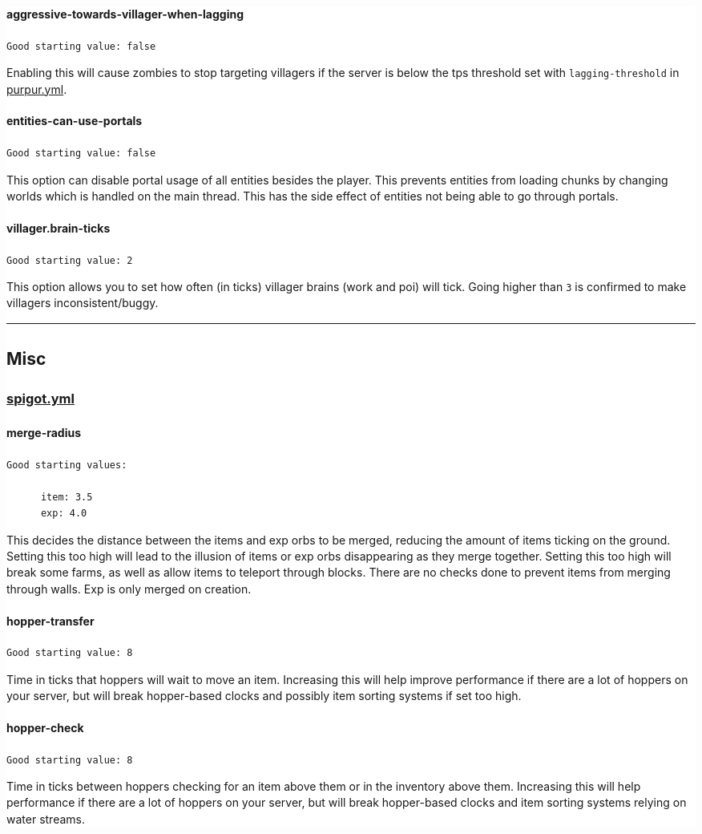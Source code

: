 #### aggressive-towards-villager-when-lagging

`Good starting value: false`

Enabling this will cause zombies to stop targeting villagers if the server is below the tps threshold set with `lagging-threshold` in [purpur.yml].

#### entities-can-use-portals

`Good starting value: false`

This option can disable portal usage of all entities besides the player. This prevents entities from loading chunks by changing worlds which is handled on the main thread. This has the side effect of entities not being able to go through portals.

#### villager.brain-ticks

`Good starting value: 2`

This option allows you to set how often (in ticks) villager brains (work and poi) will tick. Going higher than `3` is confirmed to make villagers inconsistent/buggy.

---

## Misc

### [spigot.yml]

#### merge-radius

```
Good starting values:

      item: 3.5
      exp: 4.0
```

This decides the distance between the items and exp orbs to be merged, reducing the amount of items ticking on the ground. Setting this too high will lead to the illusion of items or exp orbs disappearing as they merge together. Setting this too high will break some farms, as well as allow items to teleport through blocks. There are no checks done to prevent items from merging through walls. Exp is only merged on creation.

#### hopper-transfer

`Good starting value: 8`

Time in ticks that hoppers will wait to move an item. Increasing this will help improve performance if there are a lot of hoppers on your server, but will break hopper-based clocks and possibly item sorting systems if set too high.

#### hopper-check

`Good starting value: 8`

Time in ticks between hoppers checking for an item above them or in the inventory above them. Increasing this will help performance if there are a lot of hoppers on your server, but will break hopper-based clocks and item sorting systems relying on water streams.


[`SOG`]: https://www.spigotmc.org/threads/guide-server-optimization%E2%9A%A1.283181/
[server.properties]: https://minecraft.fandom.com/Server.properties
[bukkit.yml]: https://bukkit.gamepedia.com/Bukkit.yml
[spigot.yml]: https://www.spigotmc.org/wiki/spigot-configuration/
[paper.yml]:  https://paper.readthedocs.io/en/latest/server/configuration.html
[purpur.yml]: https://purpurmc.org/docs/
[pufferfish.yml]: https://github.com/pufferfish-gg/Pufferfish